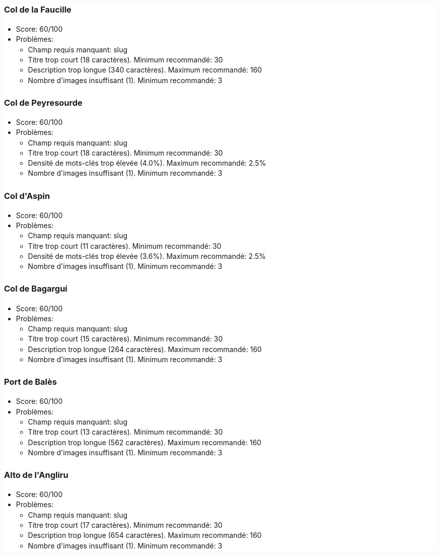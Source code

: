 ### Col de la Faucille

- Score: 60/100
- Problèmes:
  - Champ requis manquant: slug
  - Titre trop court (18 caractères). Minimum recommandé: 30
  - Description trop longue (340 caractères). Maximum recommandé: 160
  - Nombre d'images insuffisant (1). Minimum recommandé: 3

### Col de Peyresourde

- Score: 60/100
- Problèmes:
  - Champ requis manquant: slug
  - Titre trop court (18 caractères). Minimum recommandé: 30
  - Densité de mots-clés trop élevée (4.0%). Maximum recommandé: 2.5%
  - Nombre d'images insuffisant (1). Minimum recommandé: 3

### Col d'Aspin

- Score: 60/100
- Problèmes:
  - Champ requis manquant: slug
  - Titre trop court (11 caractères). Minimum recommandé: 30
  - Densité de mots-clés trop élevée (3.6%). Maximum recommandé: 2.5%
  - Nombre d'images insuffisant (1). Minimum recommandé: 3

### Col de Bagargui

- Score: 60/100
- Problèmes:
  - Champ requis manquant: slug
  - Titre trop court (15 caractères). Minimum recommandé: 30
  - Description trop longue (264 caractères). Maximum recommandé: 160
  - Nombre d'images insuffisant (1). Minimum recommandé: 3

### Port de Balès

- Score: 60/100
- Problèmes:
  - Champ requis manquant: slug
  - Titre trop court (13 caractères). Minimum recommandé: 30
  - Description trop longue (562 caractères). Maximum recommandé: 160
  - Nombre d'images insuffisant (1). Minimum recommandé: 3

### Alto de l'Angliru

- Score: 60/100
- Problèmes:
  - Champ requis manquant: slug
  - Titre trop court (17 caractères). Minimum recommandé: 30
  - Description trop longue (654 caractères). Maximum recommandé: 160
  - Nombre d'images insuffisant (1). Minimum recommandé: 3
